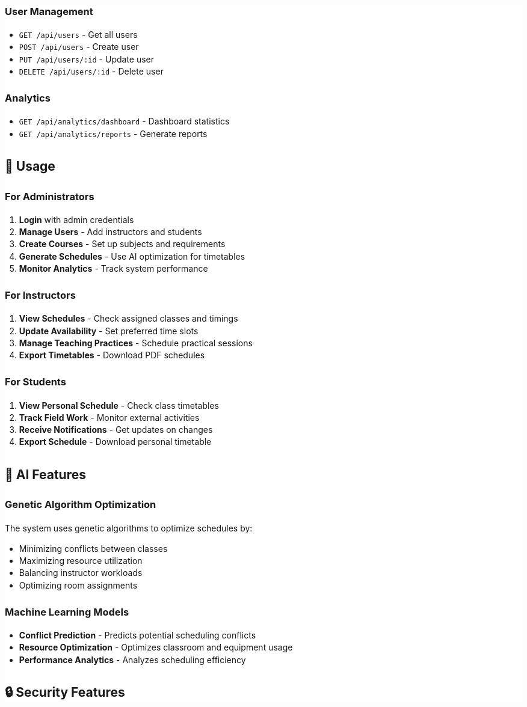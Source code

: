 ### User Management
- `GET /api/users` - Get all users
- `POST /api/users` - Create user
- `PUT /api/users/:id` - Update user
- `DELETE /api/users/:id` - Delete user

### Analytics
- `GET /api/analytics/dashboard` - Dashboard statistics
- `GET /api/analytics/reports` - Generate reports

## 🎯 Usage

### For Administrators
1. **Login** with admin credentials
2. **Manage Users** - Add instructors and students
3. **Create Courses** - Set up subjects and requirements
4. **Generate Schedules** - Use AI optimization for timetables
5. **Monitor Analytics** - Track system performance

### For Instructors
1. **View Schedules** - Check assigned classes and timings
2. **Update Availability** - Set preferred time slots
3. **Manage Teaching Practices** - Schedule practical sessions
4. **Export Timetables** - Download PDF schedules

### For Students
1. **View Personal Schedule** - Check class timetables
2. **Track Field Work** - Monitor external activities
3. **Receive Notifications** - Get updates on changes
4. **Export Schedule** - Download personal timetable

## 🤖 AI Features

### Genetic Algorithm Optimization
The system uses genetic algorithms to optimize schedules by:
- Minimizing conflicts between classes
- Maximizing resource utilization
- Balancing instructor workloads
- Optimizing room assignments

### Machine Learning Models
- **Conflict Prediction** - Predicts potential scheduling conflicts
- **Resource Optimization** - Optimizes classroom and equipment usage
- **Performance Analytics** - Analyzes scheduling efficiency

## 🔒 Security Features
